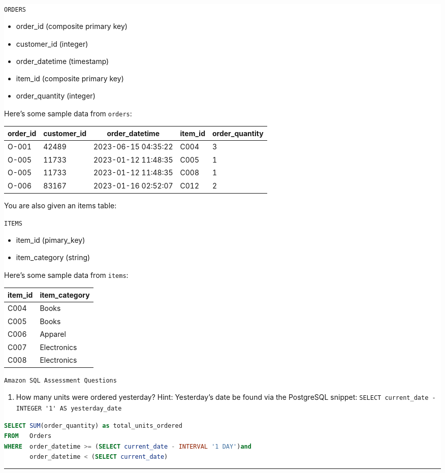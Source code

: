 `ORDERS`

- order_id (composite primary key)

- customer_id (integer)

- order_datetime (timestamp)

- item_id (composite primary key)

- order_quantity (integer)

Here’s some sample data from `orders`:

| order_id | customer_id | order_datetime      | item_id | order_quantity |
| -------- | ----------- | ------------------- | ------- | -------------- |
| O-001    | 42489       | 2023-06-15 04:35:22 | C004    | 3              |
| O-005    | 11733       | 2023-01-12 11:48:35 | C005    | 1              |
| O-005    | 11733       | 2023-01-12 11:48:35 | C008    | 1              |
| O-006    | 83167       | 2023-01-16 02:52:07 | C012    | 2              |

You are also given an items table:

`ITEMS`

- item_id (pimary_key)

- item_category (string)

Here’s some sample data from `items`:

| item_id | item_category |
| ------- | ------------- |
| C004    | Books         |
| C005    | Books         |
| C006    | Apparel       |
| C007    | Electronics   |
| C008    | Electronics   |

`Amazon SQL Assessment Questions`

1. How many units were ordered yesterday? Hint: Yesterday’s date be found via the PostgreSQL snippet: `SELECT current_date - INTEGER '1' AS yesterday_date`

```sql
SELECT SUM(order_quantity) as total_units_ordered
FROM   Orders
WHERE  order_datetime >= (SELECT current_date - INTERVAL '1 DAY')and
       order_datetime < (SELECT current_date)
```

---
